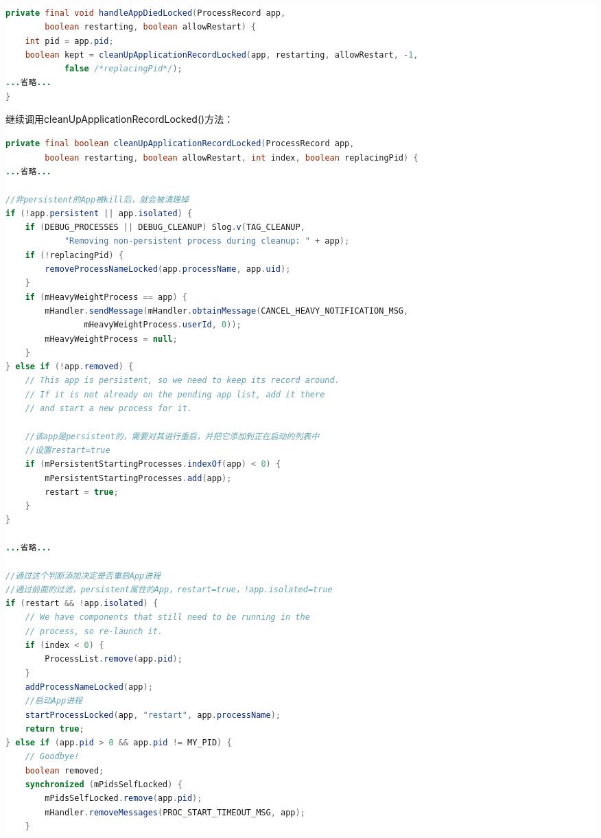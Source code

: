 

```java
private final void handleAppDiedLocked(ProcessRecord app,
        boolean restarting, boolean allowRestart) {
    int pid = app.pid;
    boolean kept = cleanUpApplicationRecordLocked(app, restarting, allowRestart, -1,
            false /*replacingPid*/);
...省略...
}
```
继续调用cleanUpApplicationRecordLocked()方法：



```java
private final boolean cleanUpApplicationRecordLocked(ProcessRecord app,
        boolean restarting, boolean allowRestart, int index, boolean replacingPid) {
...省略...

//非persistent的App被kill后，就会被清理掉
if (!app.persistent || app.isolated) {
    if (DEBUG_PROCESSES || DEBUG_CLEANUP) Slog.v(TAG_CLEANUP,
            "Removing non-persistent process during cleanup: " + app);
    if (!replacingPid) {
        removeProcessNameLocked(app.processName, app.uid);
    }
    if (mHeavyWeightProcess == app) {
        mHandler.sendMessage(mHandler.obtainMessage(CANCEL_HEAVY_NOTIFICATION_MSG,
                mHeavyWeightProcess.userId, 0));
        mHeavyWeightProcess = null;
    }
} else if (!app.removed) {
    // This app is persistent, so we need to keep its record around.
    // If it is not already on the pending app list, add it there
    // and start a new process for it.

	//该app是persistent的，需要对其进行重启，并把它添加到正在启动的列表中
	//设置restart=true
    if (mPersistentStartingProcesses.indexOf(app) < 0) {
        mPersistentStartingProcesses.add(app);
        restart = true;
    }
}

...省略...

//通过这个判断添加决定是否重启App进程
//通过前面的过滤，persistent属性的App，restart=true，!app.isolated=true
if (restart && !app.isolated) {
    // We have components that still need to be running in the
    // process, so re-launch it.
    if (index < 0) {
        ProcessList.remove(app.pid);
    }
    addProcessNameLocked(app);
	//启动App进程
    startProcessLocked(app, "restart", app.processName);
    return true;
} else if (app.pid > 0 && app.pid != MY_PID) {
    // Goodbye!
    boolean removed;
    synchronized (mPidsSelfLocked) {
        mPidsSelfLocked.remove(app.pid);
        mHandler.removeMessages(PROC_START_TIMEOUT_MSG, app);
    }
```